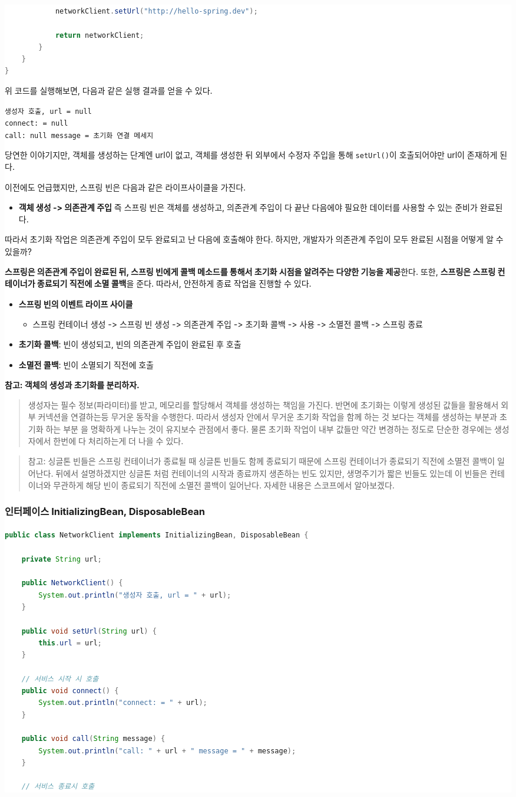 ```JAVA
            networkClient.setUrl("http://hello-spring.dev");

            return networkClient;
        }
    }
}
```
위 코드를 실행해보면, 다음과 같은 실행 결과를 얻을 수 있다.
```
생성자 호출, url = null
connect: = null
call: null message = 초기화 연결 메세지
```

당연한 이야기지만, 객체를 생성하는 단계엔 url이 없고, 객체를 생성한 뒤 외부에서 수정자 주입을 통해 `setUrl()`이 호출되어야만 url이 존재하게 된다.

이전에도 언급했지만, 스프링 빈은 다음과 같은 라이프사이클을 가진다.
* **객체 생성 -> 의존관계 주입**
즉 스프링 빈은 객체를 생성하고, 의존관계 주입이 다 끝난 다음에야 필요한 데이터를 사용할 수 있는 준비가 완료된다.

따라서 초기화 작업은 의존관계 주입이 모두 완료되고 난 다음에 호출해야 한다. 하지만, 개발자가 의존관계 주입이 모두 완료된 시점을 어떻게 알 수 있을까?

**스프링은 의존관계 주입이 완료된 뒤, 스프링 빈에게 콜백 메소드를 통해서 초기화 시점을 알려주는 다양한 기능을 제공**한다. 또한, **스프링은 스프링 컨테이너가 종료되기 직전에 소멸 콜백**을 준다. 따라서, 안전하게 종료 작업을 진행할 수 있다.

* **스프링 빈의 이벤트 라이프 사이클**
    * 스프링 컨테이너 생성 -> 스프링 빈 생성 -> 의존관계 주입 -> 초기화 콜백 -> 사용 -> 소멸전 콜백 -> 스프링 종료

* **초기화 콜백**: 빈이 생성되고, 빈의 의존관계 주입이 완료된 후 호출
* **소멸전 콜백**: 빈이 소멸되기 직전에 호출


**참고: 객체의 생성과 초기화를 분리하자.**
> 생성자는 필수 정보(파라미터)를 받고, 메모리를 할당해서 객체를 생성하는 책임을 가진다. 반면에 초기화는 이렇게 생성된 값들을 활용해서 외부 커넥션을 연결하는등 무거운 동작을 수행한다.
> 따라서 생성자 안에서 무거운 초기화 작업을 함께 하는 것 보다는 객체를 생성하는 부분과 초기화 하는 부분 을 명확하게 나누는 것이 유지보수 관점에서 좋다. 물론 초기화 작업이 내부 값들만 약간 변경하는 정도로 단순한 경우에는 생성자에서 한번에 다 처리하는게 더 나을 수 있다.


> 참고: 싱글톤 빈들은 스프링 컨테이너가 종료될 때 싱글톤 빈들도 함께 종료되기 때문에 스프링 컨테이너가 종료되기 직전에 소멸전 콜백이 일어난다. 뒤에서 설명하겠지만 싱글톤 처럼 컨테이너의 시작과 종료까지 생존하는 빈도 있지만, 생명주기가 짧은 빈들도 있는데 이 빈들은 컨테이너와 무관하게 해당 빈이 종료되기 직전에 소멸전 콜백이 일어난다. 자세한 내용은 스코프에서 알아보겠다.


### 인터페이스 InitializingBean, DisposableBean

```JAVA
public class NetworkClient implements InitializingBean, DisposableBean {

    private String url;

    public NetworkClient() {
        System.out.println("생성자 호출, url = " + url);
    }

    public void setUrl(String url) {
        this.url = url;
    }

    // 서비스 시작 시 호출
    public void connect() {
        System.out.println("connect: = " + url);
    }

    public void call(String message) {
        System.out.println("call: " + url + " message = " + message);
    }

    // 서비스 종료시 호출
```